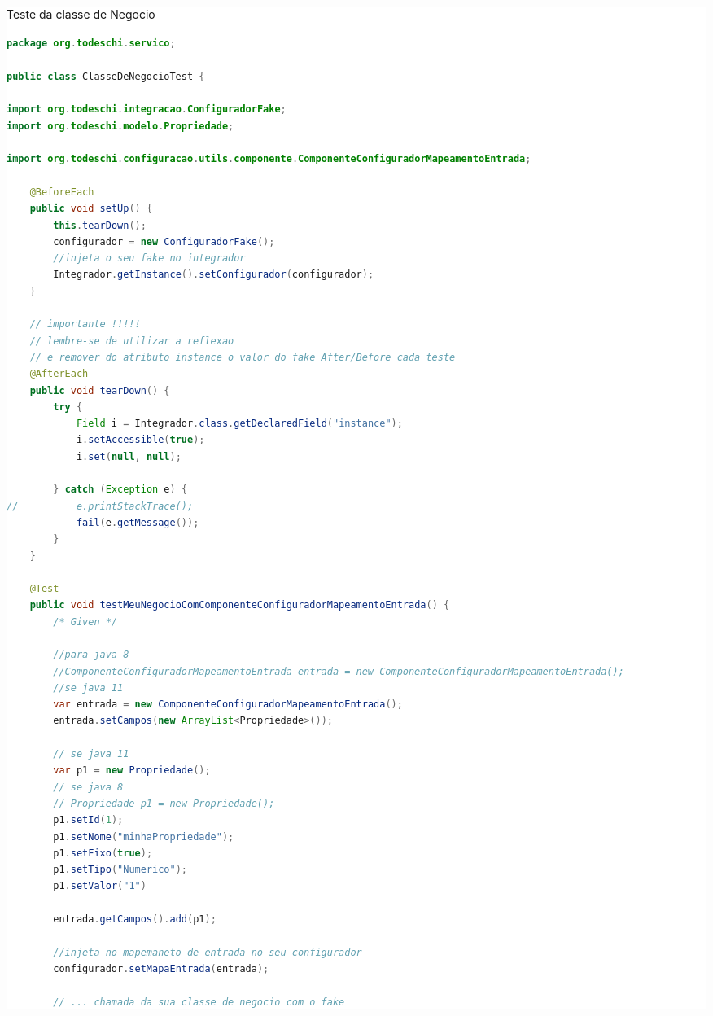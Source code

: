 Teste da classe de Negocio


```java
package org.todeschi.servico;

public class ClasseDeNegocioTest {

import org.todeschi.integracao.ConfiguradorFake;
import org.todeschi.modelo.Propriedade;

import org.todeschi.configuracao.utils.componente.ComponenteConfiguradorMapeamentoEntrada;

	@BeforeEach
	public void setUp() {
		this.tearDown();
		configurador = new ConfiguradorFake();
		//injeta o seu fake no integrador
		Integrador.getInstance().setConfigurador(configurador);
	}

	// importante !!!!!
	// lembre-se de utilizar a reflexao 
	// e remover do atributo instance o valor do fake After/Before cada teste
	@AfterEach
	public void tearDown() {
		try {
			Field i = Integrador.class.getDeclaredField("instance");
			i.setAccessible(true);
			i.set(null, null);

		} catch (Exception e) {
//			e.printStackTrace();
			fail(e.getMessage());
		}
	}

	@Test
	public void testMeuNegocioComComponenteConfiguradorMapeamentoEntrada() {
		/* Given */

		//para java 8
		//ComponenteConfiguradorMapeamentoEntrada entrada = new ComponenteConfiguradorMapeamentoEntrada();
		//se java 11
		var entrada = new ComponenteConfiguradorMapeamentoEntrada();
		entrada.setCampos(new ArrayList<Propriedade>());
		
		// se java 11
		var p1 = new Propriedade();
		// se java 8
		// Propriedade p1 = new Propriedade();
		p1.setId(1);
		p1.setNome("minhaPropriedade");
		p1.setFixo(true);
		p1.setTipo("Numerico");
		p1.setValor("1")

		entrada.getCampos().add(p1);

		//injeta no mapemaneto de entrada no seu configurador
		configurador.setMapaEntrada(entrada);

		// ... chamada da sua classe de negocio com o fake
```